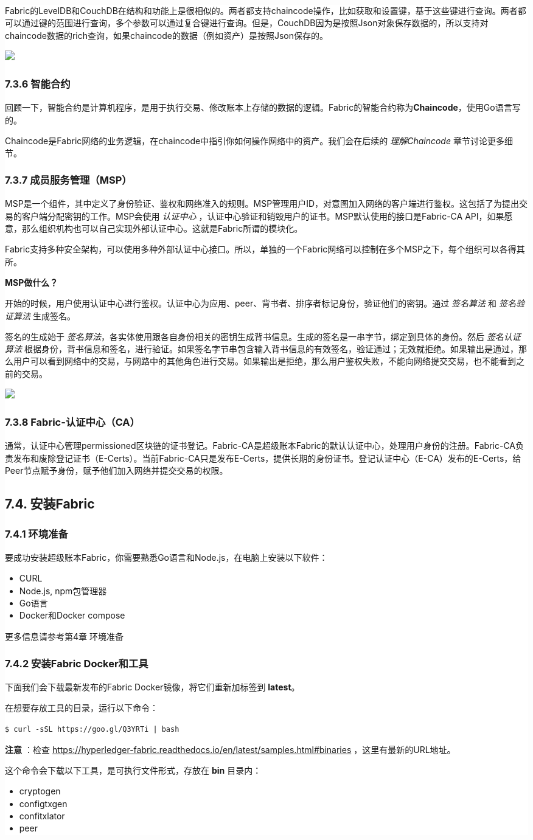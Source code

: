 Fabric的LevelDB和CouchDB在结构和功能上是很相似的。两者都支持chaincode操作，比如获取和设置键，基于这些键进行查询。两者都可以通过键的范围进行查询，多个参数可以通过复合键进行查询。但是，CouchDB因为是按照Json对象保存数据的，所以支持对chaincode数据的rich查询，如果chaincode的数据（例如资产）是按照Json保存的。

![](https://prod-edxapp.edx-cdn.org/assets/courseware/v1/9fa87a2726077cff05169f85584224ac/asset-v1:LinuxFoundationX+LFS171x+3T2017+type@asset+block/State_Database.png)

### 7.3.6 智能合约
回顾一下，智能合约是计算机程序，是用于执行交易、修改账本上存储的数据的逻辑。Fabric的智能合约称为**Chaincode**，使用Go语言写的。

Chaincode是Fabric网络的业务逻辑，在chaincode中指引你如何操作网络中的资产。我们会在后续的 *理解Chaincode* 章节讨论更多细节。

### 7.3.7 成员服务管理（MSP）
MSP是一个组件，其中定义了身份验证、鉴权和网络准入的规则。MSP管理用户ID，对意图加入网络的客户端进行鉴权。这包括了为提出交易的客户端分配密钥的工作。MSP会使用 *认证中心* ，认证中心验证和销毁用户的证书。MSP默认使用的接口是Fabric-CA API，如果愿意，那么组织机构也可以自己实现外部认证中心。这就是Fabric所谓的模块化。

Fabric支持多种安全架构，可以使用多种外部认证中心接口。所以，单独的一个Fabric网络可以控制在多个MSP之下，每个组织可以各得其所。

**MSP做什么？**

开始的时候，用户使用认证中心进行鉴权。认证中心为应用、peer、背书者、排序者标记身份，验证他们的密钥。通过 *签名算法* 和 *签名验证算法* 生成签名。

签名的生成始于 *签名算法*，各实体使用跟各自身份相关的密钥生成背书信息。生成的签名是一串字节，绑定到具体的身份。然后 *签名认证算法* 根据身份，背书信息和签名，进行验证。如果签名字节串包含输入背书信息的有效签名，验证通过；无效就拒绝。如果输出是通过，那么用户可以看到网络中的交易，与网路中的其他角色进行交易。如果输出是拒绝，那么用户鉴权失败，不能向网络提交交易，也不能看到之前的交易。

![](https://prod-edxapp.edx-cdn.org/assets/courseware/v1/2fe3f7dc2fa52699a96ef7948432113b/asset-v1:LinuxFoundationX+LFS171x+3T2017+type@asset+block/The_role_of_membership_service_provider.jpg)

### 7.3.8 Fabric-认证中心（CA）
通常，认证中心管理permissioned区块链的证书登记。Fabric-CA是超级账本Fabric的默认认证中心，处理用户身份的注册。Fabric-CA负责发布和废除登记证书（E-Certs）。当前Fabric-CA只是发布E-Certs，提供长期的身份证书。登记认证中心（E-CA）发布的E-Certs，给Peer节点赋予身份，赋予他们加入网络并提交交易的权限。

## 7.4. 安装Fabric
### 7.4.1 环境准备
要成功安装超级账本Fabric，你需要熟悉Go语言和Node.js，在电脑上安装以下软件：
- CURL
- Node.js, npm包管理器
- Go语言
- Docker和Docker compose

更多信息请参考第4章 环境准备

### 7.4.2 安装Fabric Docker和工具
下面我们会下载最新发布的Fabric Docker镜像，将它们重新加标签到 **latest**。

在想要存放工具的目录，运行以下命令：

```
$ curl -sSL https://goo.gl/Q3YRTi | bash
```

**注意** ：检查 https://hyperledger-fabric.readthedocs.io/en/latest/samples.html#binaries ，这里有最新的URL地址。

这个命令会下载以下工具，是可执行文件形式，存放在 **bin** 目录内：
- cryptogen
- configtxgen
- confitxlator
- peer
